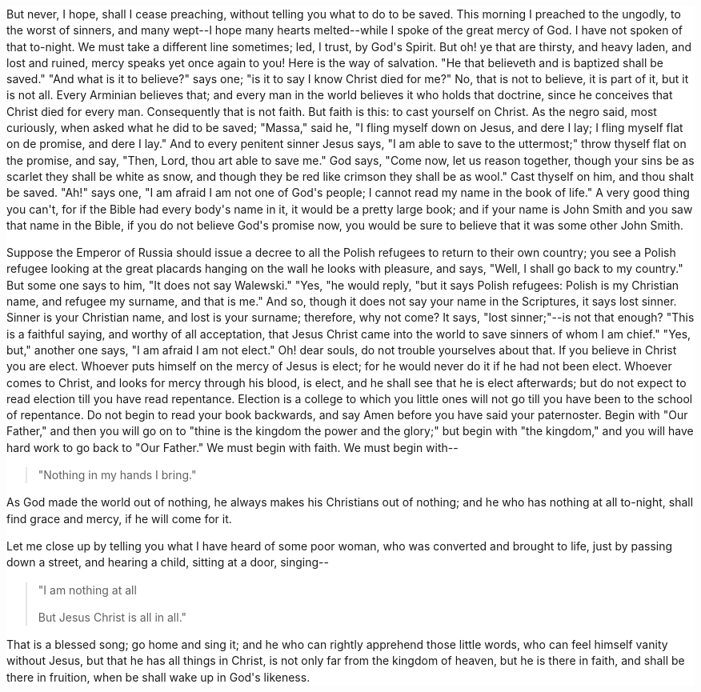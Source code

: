 But never, I hope, shall I cease preaching, without telling you what to do to be saved. This morning I preached to the ungodly, to the worst of sinners, and many wept--I hope many hearts melted--while I spoke of the great mercy of God. I have not spoken of that to-night. We must take a different line sometimes; led, I trust, by God's Spirit. But oh! ye that are thirsty, and heavy laden, and lost and ruined, mercy speaks yet once again to you! Here is the way of salvation. "He that believeth and is baptized shall be saved." "And what is it to believe?" says one; "is it to say I know Christ died for me?" No, that is not to believe, it is part of it, but it is not all. Every Arminian believes that; and every man in the world believes it who holds that doctrine, since he conceives that Christ died for every man. Consequently that is not faith. But faith is this: to cast yourself on Christ. As the negro said, most curiously, when asked what he did to be saved; "Massa," said he, "I fling myself down on Jesus, and dere I lay; I fling myself flat on de promise, and dere I lay." And to every penitent sinner Jesus says, "I am able to save to the uttermost;" throw thyself flat on the promise, and say, "Then, Lord, thou art able to save me." God says, "Come now, let us reason together, though your sins be as scarlet they shall be white as snow, and though they be red like crimson they shall be as wool." Cast thyself on him, and thou shalt be saved. "Ah!" says one, "I am afraid I am not one of God's people; I cannot read my name in the book of life." A very good thing you can't, for if the Bible had every body's name in it, it would be a pretty large book; and if your name is John Smith and you saw that name in the Bible, if you do not believe God's promise now, you would be sure to believe that it was some other John Smith. 

Suppose the Emperor of Russia should issue a decree to all the Polish refugees to return to their own country; you see a Polish refugee looking at the great placards hanging on the wall he looks with pleasure, and says, "Well, I shall go back to my country." But some one says to him, "It does not say Walewski." "Yes, "he would reply, "but it says Polish refugees: Polish is my Christian name, and refugee my surname, and that is me." And so, though it does not say your name in the Scriptures, it says lost sinner. Sinner is your Christian name, and lost is your surname; therefore, why not come? It says, "lost sinner;"--is not that enough? "This is a faithful saying, and worthy of all acceptation, that Jesus Christ came into the world to save sinners of whom I am chief." "Yes, but," another one says, "I am afraid I am not elect." Oh! dear souls, do not trouble yourselves about that. If you believe in Christ you are elect. Whoever puts himself on the mercy of Jesus is elect; for he would never do it if he had not been elect. Whoever comes to Christ, and looks for mercy through his blood, is elect, and he shall see that he is elect afterwards; but do not expect to read election till you have read repentance. Election is a college to which you little ones will not go till you have been to the school of repentance. Do not begin to read your book backwards, and say Amen before you have said your paternoster. Begin with "Our Father," and then you will go on to "thine is the kingdom the power and the glory;" but begin with "the kingdom," and you will have hard work to go back to "Our Father." We must begin with faith. We must begin with--

> "Nothing in my hands I bring."

As God made the world out of nothing, he always makes his Christians out of nothing; and he who has nothing at all to-night, shall find grace and mercy, if he will come for it.

Let me close up by telling you what I have heard of some poor woman, who was converted and brought to life, just by passing down a street, and hearing a child, sitting at a door, singing--

> "I am nothing at all
> 
> But Jesus Christ is all in all."

That is a blessed song; go home and sing it; and he who can rightly apprehend those little words, who can feel himself vanity without Jesus, but that he has all things in Christ, is not only far from the kingdom of heaven, but he is there in faith, and shall be there in fruition, when be shall wake up in God's likeness.
